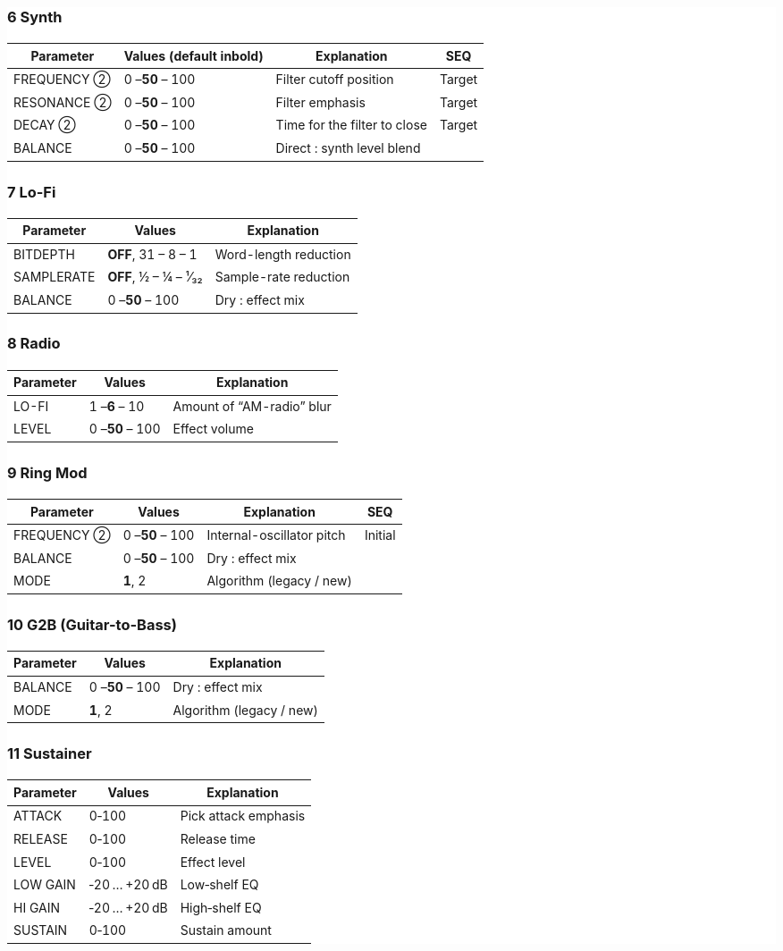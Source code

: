 ### 6 Synth

| Parameter    | Values (default in**bold**) | Explanation                  | SEQ    |
| ------------ | --------------------------------- | ---------------------------- | ------ |
| FREQUENCY ② | 0 –**50** – 100           | Filter cutoff position       | Target |
| RESONANCE ② | 0 –**50** – 100           | Filter emphasis              | Target |
| DECAY ②     | 0 –**50** – 100           | Time for the filter to close | Target |
| BALANCE      | 0 –**50** – 100           | Direct : synth level blend   |        |

### 7 Lo-Fi

| Parameter  | Values                              | Explanation           |
| ---------- | ----------------------------------- | --------------------- |
| BITDEPTH   | **OFF**, 31 – 8 – 1         | Word-length reduction |
| SAMPLERATE | **OFF**, ½ – ¼ – ¹⁄₃₂ | Sample-rate reduction |
| BALANCE    | 0 –**50** – 100             | Dry : effect mix      |

### 8 Radio

| Parameter | Values                  | Explanation                 |
| --------- | ----------------------- | --------------------------- |
| LO-FI     | 1 –**6** – 10   | Amount of “AM-radio” blur |
| LEVEL     | 0 –**50** – 100 | Effect volume               |

### 9 Ring Mod

| Parameter    | Values                  | Explanation               | SEQ     |
| ------------ | ----------------------- | ------------------------- | ------- |
| FREQUENCY ② | 0 –**50** – 100 | Internal-oscillator pitch | Initial |
| BALANCE      | 0 –**50** – 100 | Dry : effect mix          |         |
| MODE         | **1**, 2          | Algorithm (legacy / new)  |         |

### 10 G2B (Guitar-to-Bass)

| Parameter | Values                  | Explanation              |
| --------- | ----------------------- | ------------------------ |
| BALANCE   | 0 –**50** – 100 | Dry : effect mix         |
| MODE      | **1**, 2          | Algorithm (legacy / new) |

### 11 Sustainer

| Parameter | Values            | Explanation          |
| --------- | ----------------- | -------------------- |
| ATTACK    | 0‑100            | Pick attack emphasis |
| RELEASE   | 0‑100            | Release time         |
| LEVEL     | 0‑100            | Effect level         |
| LOW GAIN  | ‑20 … +20 dB | Low‑shelf EQ        |
| HI GAIN   | ‑20 … +20 dB | High‑shelf EQ       |
| SUSTAIN   | 0‑100            | Sustain amount       |
